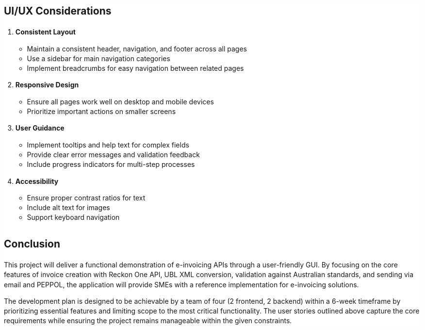 ## UI/UX Considerations

1. **Consistent Layout**

   - Maintain a consistent header, navigation, and footer across all pages
   - Use a sidebar for main navigation categories
   - Implement breadcrumbs for easy navigation between related pages

2. **Responsive Design**

   - Ensure all pages work well on desktop and mobile devices
   - Prioritize important actions on smaller screens

3. **User Guidance**

   - Implement tooltips and help text for complex fields
   - Provide clear error messages and validation feedback
   - Include progress indicators for multi-step processes

4. **Accessibility**
   - Ensure proper contrast ratios for text
   - Include alt text for images
   - Support keyboard navigation

## Conclusion

This project will deliver a functional demonstration of e-invoicing APIs through a user-friendly GUI. By focusing on the core features of invoice creation with Reckon One API, UBL XML conversion, validation against Australian standards, and sending via email and PEPPOL, the application will provide SMEs with a reference implementation for e-invoicing solutions.

The development plan is designed to be achievable by a team of four (2 frontend, 2 backend) within a 6-week timeframe by prioritizing essential features and limiting scope to the most critical functionality. The user stories outlined above capture the core requirements while ensuring the project remains manageable within the given constraints.
